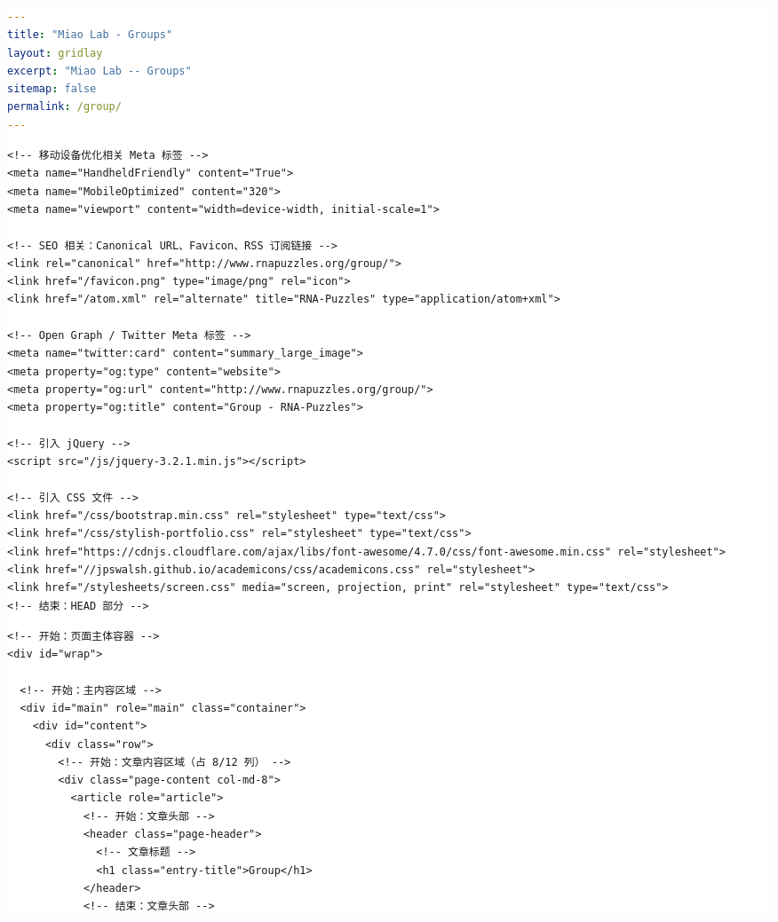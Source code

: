```yaml
---
title: "Miao Lab - Groups"
layout: gridlay
excerpt: "Miao Lab -- Groups"
sitemap: false
permalink: /group/
---
```


<html class="no-js" lang="en">
  <head>
    <!-- 开始：HEAD 部分 -->
    <meta charset="utf-8">
    <title>Group - RNA-Puzzles</title>
    <meta name="author" content="Chichau Miao">

    <!-- 移动设备优化相关 Meta 标签 -->
    <meta name="HandheldFriendly" content="True">
    <meta name="MobileOptimized" content="320">
    <meta name="viewport" content="width=device-width, initial-scale=1">

    <!-- SEO 相关：Canonical URL、Favicon、RSS 订阅链接 -->
    <link rel="canonical" href="http://www.rnapuzzles.org/group/">
    <link href="/favicon.png" type="image/png" rel="icon">
    <link href="/atom.xml" rel="alternate" title="RNA-Puzzles" type="application/atom+xml">

    <!-- Open Graph / Twitter Meta 标签 -->
    <meta name="twitter:card" content="summary_large_image">
    <meta property="og:type" content="website">
    <meta property="og:url" content="http://www.rnapuzzles.org/group/">
    <meta property="og:title" content="Group - RNA-Puzzles">
    
    <!-- 引入 jQuery -->
    <script src="/js/jquery-3.2.1.min.js"></script>

    <!-- 引入 CSS 文件 -->
    <link href="/css/bootstrap.min.css" rel="stylesheet" type="text/css">
    <link href="/css/stylish-portfolio.css" rel="stylesheet" type="text/css">
    <link href="https://cdnjs.cloudflare.com/ajax/libs/font-awesome/4.7.0/css/font-awesome.min.css" rel="stylesheet">
    <link href="//jpswalsh.github.io/academicons/css/academicons.css" rel="stylesheet">
    <link href="/stylesheets/screen.css" media="screen, projection, print" rel="stylesheet" type="text/css">
    <!-- 结束：HEAD 部分 -->
  </head>

  <body>

    <!-- 开始：页面主体容器 -->
    <div id="wrap">

      <!-- 开始：主内容区域 -->
      <div id="main" role="main" class="container">
        <div id="content">
          <div class="row">
            <!-- 开始：文章内容区域（占 8/12 列） -->
            <div class="page-content col-md-8">
              <article role="article">
                <!-- 开始：文章头部 -->
                <header class="page-header">
                  <!-- 文章标题 -->
                  <h1 class="entry-title">Group</h1>
                </header>
                <!-- 结束：文章头部 -->
